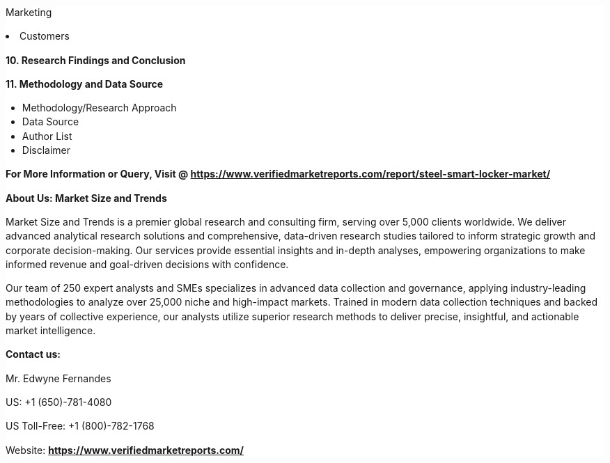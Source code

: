 Marketing</li><li>Customers</li></ul><p><strong>10. Research Findings and Conclusion</strong></p><p><strong>11. Methodology and Data Source</strong></p><ul><li>Methodology/Research Approach</li><li>Data Source</li><li>Author List</li><li>Disclaimer</li></ul></p><p><strong>For More Information or Query, Visit @ <a href="https://www.verifiedmarketreports.com/report/steel-smart-locker-market/">https://www.verifiedmarketreports.com/report/steel-smart-locker-market/</a></strong></p><p><strong>About Us: Market Size and Trends</strong></p><p>Market Size and Trends is a premier global research and consulting firm, serving over 5,000 clients worldwide. We deliver advanced analytical research solutions and comprehensive, data-driven research studies tailored to inform strategic growth and corporate decision-making. Our services provide essential insights and in-depth analyses, empowering organizations to make informed revenue and goal-driven decisions with confidence.</p><p>Our team of 250 expert analysts and SMEs specializes in advanced data collection and governance, applying industry-leading methodologies to analyze over 25,000 niche and high-impact markets. Trained in modern data collection techniques and backed by years of collective experience, our analysts utilize superior research methods to deliver precise, insightful, and actionable market intelligence.</p><p><strong>Contact us:</strong></p><p>Mr. Edwyne Fernandes</p><p>US: +1 (650)-781-4080</p><p>US Toll-Free: +1 (800)-782-1768</p><p>Website: <strong><a href="https://www.verifiedmarketreports.com/">https://www.verifiedmarketreports.com/</a></strong></p>
